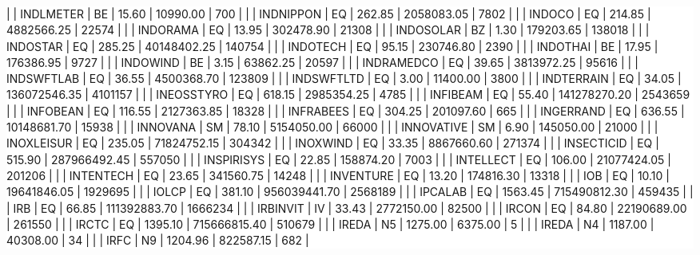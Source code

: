 |  | INDLMETER | BE | 15.60 | 10990.00 | 700 |
|  | INDNIPPON | EQ | 262.85 | 2058083.05 | 7802 |
|  | INDOCO | EQ | 214.85 | 4882566.25 | 22574 |
|  | INDORAMA | EQ | 13.95 | 302478.90 | 21308 |
|  | INDOSOLAR | BZ | 1.30 | 179203.65 | 138018 |
|  | INDOSTAR | EQ | 285.25 | 40148402.25 | 140754 |
|  | INDOTECH | EQ | 95.15 | 230746.80 | 2390 |
|  | INDOTHAI | BE | 17.95 | 176386.95 | 9727 |
|  | INDOWIND | BE | 3.15 | 63862.25 | 20597 |
|  | INDRAMEDCO | EQ | 39.65 | 3813972.25 | 95616 |
|  | INDSWFTLAB | EQ | 36.55 | 4500368.70 | 123809 |
|  | INDSWFTLTD | EQ | 3.00 | 11400.00 | 3800 |
|  | INDTERRAIN | EQ | 34.05 | 136072546.35 | 4101157 |
|  | INEOSSTYRO | EQ | 618.15 | 2985354.25 | 4785 |
|  | INFIBEAM | EQ | 55.40 | 141278270.20 | 2543659 |
|  | INFOBEAN | EQ | 116.55 | 2127363.85 | 18328 |
|  | INFRABEES | EQ | 304.25 | 201097.60 | 665 |
|  | INGERRAND | EQ | 636.55 | 10148681.70 | 15938 |
|  | INNOVANA | SM | 78.10 | 5154050.00 | 66000 |
|  | INNOVATIVE | SM | 6.90 | 145050.00 | 21000 |
|  | INOXLEISUR | EQ | 235.05 | 71824752.15 | 304342 |
|  | INOXWIND | EQ | 33.35 | 8867660.60 | 271374 |
|  | INSECTICID | EQ | 515.90 | 287966492.45 | 557050 |
|  | INSPIRISYS | EQ | 22.85 | 158874.20 | 7003 |
|  | INTELLECT | EQ | 106.00 | 21077424.05 | 201206 |
|  | INTENTECH | EQ | 23.65 | 341560.75 | 14248 |
|  | INVENTURE | EQ | 13.20 | 174816.30 | 13318 |
|  | IOB | EQ | 10.10 | 19641846.05 | 1929695 |
|  | IOLCP | EQ | 381.10 | 956039441.70 | 2568189 |
|  | IPCALAB | EQ | 1563.45 | 715490812.30 | 459435 |
|  | IRB | EQ | 66.85 | 111392883.70 | 1666234 |
|  | IRBINVIT | IV | 33.43 | 2772150.00 | 82500 |
|  | IRCON | EQ | 84.80 | 22190689.00 | 261550 |
|  | IRCTC | EQ | 1395.10 | 715666815.40 | 510679 |
|  | IREDA | N5 | 1275.00 | 6375.00 | 5 |
|  | IREDA | N4 | 1187.00 | 40308.00 | 34 |
|  | IRFC | N9 | 1204.96 | 822587.15 | 682 |